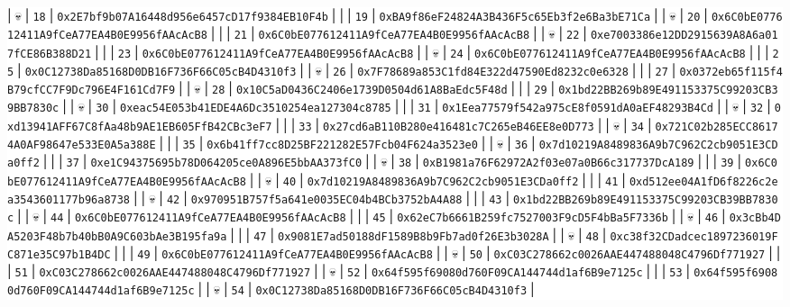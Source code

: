 | 💀 | `18` | `0x2E7bf9b07A16448d956e6457cD17f9384EB10F4b` |
|  | `19` | `0xBA9f86eF24824A3B436F5c65Eb3f2e6Ba3bE71Ca` |
| 💀 | `20` | `0x6C0bE077612411A9fCeA77EA4B0E9956fAAcAcB8` |
|  | `21` | `0x6C0bE077612411A9fCeA77EA4B0E9956fAAcAcB8` |
| 💀 | `22` | `0xe7003386e12DD2915639A8A6a017fCE86B388D21` |
|  | `23` | `0x6C0bE077612411A9fCeA77EA4B0E9956fAAcAcB8` |
| 💀 | `24` | `0x6C0bE077612411A9fCeA77EA4B0E9956fAAcAcB8` |
|  | `25` | `0x0C12738Da85168D0DB16F736F66C05cB4D4310f3` |
| 💀 | `26` | `0x7F78689a853C1fd84E322d47590Ed8232c0e6328` |
|  | `27` | `0x0372eb65f115f4B79cfCC7F9Dc796E4F161Cd7F9` |
| 💀 | `28` | `0x10C5aD0436C2406e1739D0504d61A8BaEdc5F48d` |
|  | `29` | `0x1bd22BB269b89E491153375C99203CB39BB7830c` |
| 💀 | `30` | `0xeac54E053b41EDE4A6Dc3510254ea127304c8785` |
|  | `31` | `0x1Eea77579f542a975cE8f0591dA0aEF48293B4Cd` |
| 💀 | `32` | `0xd13941AFF67C8fAa48b9AE1EB605FfB42CBc3eF7` |
|  | `33` | `0x27cd6aB110B280e416481c7C265eB46EE8e0D773` |
| 💀 | `34` | `0x721C02b285ECC86174A0AF98647e533E0A5a388E` |
|  | `35` | `0x6b41ff7cc8D25BF221282E57Fcb04F624a3523e0` |
| 💀 | `36` | `0x7d10219A8489836A9b7C962C2cb9051E3CDa0ff2` |
|  | `37` | `0xe1C94375695b78D064205ce0A896E5bbAA373fC0` |
| 💀 | `38` | `0xB1981a76F62972A2f03e07a0B66c317737DcA189` |
|  | `39` | `0x6C0bE077612411A9fCeA77EA4B0E9956fAAcAcB8` |
| 💀 | `40` | `0x7d10219A8489836A9b7C962C2cb9051E3CDa0ff2` |
|  | `41` | `0xd512ee04A1fD6f8226c2ea3543601177b96a8738` |
| 💀 | `42` | `0x970951B757f5a641e0035EC04b4BCb3752bA4A88` |
|  | `43` | `0x1bd22BB269b89E491153375C99203CB39BB7830c` |
| 💀 | `44` | `0x6C0bE077612411A9fCeA77EA4B0E9956fAAcAcB8` |
|  | `45` | `0x62eC7b6661B259fc7527003F9cD5F4bBa5F7336b` |
| 💀 | `46` | `0x3cBb4DA5203F48b7b40bB0A9C603bAe3B195fa9a` |
|  | `47` | `0x9081E7ad50188dF1589B8b9Fb7ad0f26E3b3028A` |
| 💀 | `48` | `0xc38f32CDadcec1897236019FC871e35C97b1B4DC` |
|  | `49` | `0x6C0bE077612411A9fCeA77EA4B0E9956fAAcAcB8` |
| 💀 | `50` | `0xC03C278662c0026AAE447488048C4796Df771927` |
|  | `51` | `0xC03C278662c0026AAE447488048C4796Df771927` |
| 💀 | `52` | `0x64f595f69080d760F09CA144744d1af6B9e7125c` |
|  | `53` | `0x64f595f69080d760F09CA144744d1af6B9e7125c` |
| 💀 | `54` | `0x0C12738Da85168D0DB16F736F66C05cB4D4310f3` |